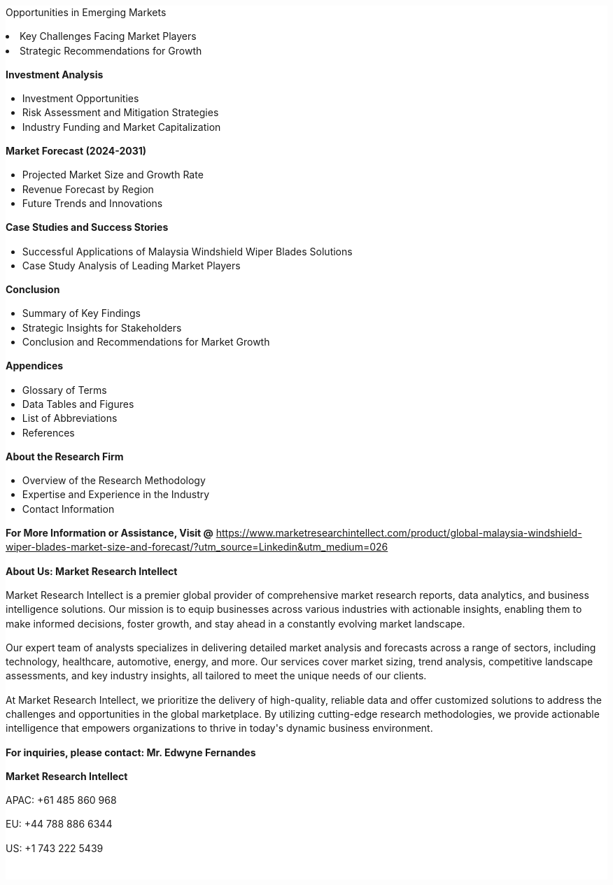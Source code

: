 Opportunities in Emerging Markets</li><li>Key Challenges Facing Market Players</li><li>Strategic Recommendations for Growth</li></ul><p><strong>Investment Analysis</strong></p><ul><li>Investment Opportunities</li><li>Risk Assessment and Mitigation Strategies</li><li>Industry Funding and Market Capitalization</li></ul><p><strong>Market Forecast (2024-2031)</strong></p><ul><li>Projected Market Size and Growth Rate</li><li>Revenue Forecast by Region</li><li>Future Trends and Innovations</li></ul><p><strong>Case Studies and Success Stories</strong></p><ul><li>Successful Applications of Malaysia Windshield Wiper Blades Solutions</li><li>Case Study Analysis of Leading Market Players</li></ul><p><strong>Conclusion</strong></p><ul><li>Summary of Key Findings</li><li>Strategic Insights for Stakeholders</li><li>Conclusion and Recommendations for Market Growth</li></ul><p><strong>Appendices</strong></p><ul><li>Glossary of Terms</li><li>Data Tables and Figures</li><li>List of Abbreviations</li><li>References</li></ul><p><strong>About the Research Firm</strong></p><ul><li>Overview of the Research Methodology</li><li>Expertise and Experience in the Industry</li><li>Contact Information</li></ul></div><div class="article-main__content" data-test-id="publishing-text-block"><p><span class="font-[700]"><strong>For More Information or Assistance, Visit @</strong>&nbsp;<a href="https://www.marketresearchintellect.com/product/global-malaysia-windshield-wiper-blades-market-size-and-forecast/?utm_source=Linkedin&utm_medium=026">https://www.marketresearchintellect.com/product/global-malaysia-windshield-wiper-blades-market-size-and-forecast/?utm_source=Linkedin&utm_medium=026</a></span></p><p><strong>About Us: Market Research Intellect</strong></p><p>Market Research Intellect is a premier global provider of comprehensive market research reports, data analytics, and business intelligence solutions. Our mission is to equip businesses across various industries with actionable insights, enabling them to make informed decisions, foster growth, and stay ahead in a constantly evolving market landscape.</p><p>Our expert team of analysts specializes in delivering detailed market analysis and forecasts across a range of sectors, including technology, healthcare, automotive, energy, and more. Our services cover market sizing, trend analysis, competitive landscape assessments, and key industry insights, all tailored to meet the unique needs of our clients.</p><p>At Market Research Intellect, we prioritize the delivery of high-quality, reliable data and offer customized solutions to address the challenges and opportunities in the global marketplace. By utilizing cutting-edge research methodologies, we provide actionable intelligence that empowers organizations to thrive in today's dynamic business environment.</p><p><strong>For inquiries, please contact: Mr. Edwyne Fernandes</strong></p><p><strong>Market Research Intellect</strong></p><p>APAC: +61 485 860 968</p><p>EU: +44 788 886 6344</p><p>US: +1 743 222 5439</p></div><div class="article-main__content" data-test-id="publishing-text-block">&nbsp;</div>
